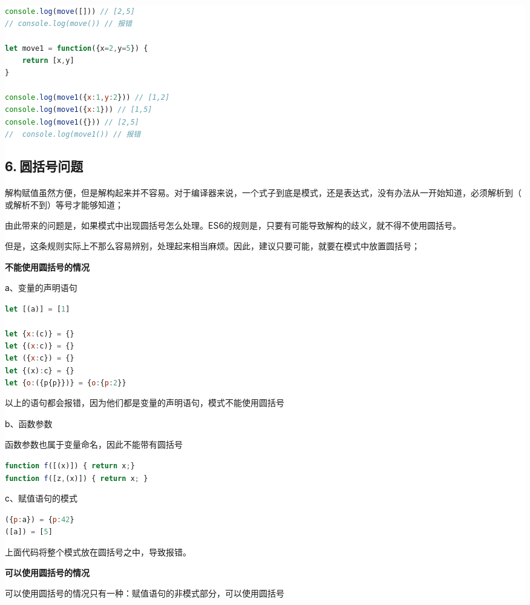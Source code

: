 ```js
console.log(move([])) // [2,5]
// console.log(move()) // 报错

let move1 = function({x=2,y=5}) {
    return [x,y]
}

console.log(move1({x:1,y:2})) // [1,2]
console.log(move1({x:1})) // [1,5]
console.log(move1({})) // [2,5]
//  console.log(move1()) // 报错
```

## 6. 圆括号问题

解构赋值虽然方便，但是解构起来并不容易。对于编译器来说，一个式子到底是模式，还是表达式，没有办法从一开始知道，必须解析到（ 或解析不到）等号才能够知道；

由此带来的问题是，如果模式中出现圆括号怎么处理。ES6的规则是，只要有可能导致解构的歧义，就不得不使用圆括号。

但是，这条规则实际上不那么容易辨别，处理起来相当麻烦。因此，建议只要可能，就要在模式中放置圆括号；

**不能使用圆括号的情况**

a、变量的声明语句

```js
let [(a)] = [1]

let {x:(c)} = {}
let {(x:c)} = {}
let ({x:c}) = {}
let {(x):c} = {}
let {o:({p{p}})} = {o:{p:2}}
```

以上的语句都会报错，因为他们都是变量的声明语句，模式不能使用圆括号

b、函数参数

函数参数也属于变量命名，因此不能带有圆括号

```js
function f([(x)]) { return x;}
function f([z,(x)]) { return x; }
```

c、赋值语句的模式

```js
({p:a}) = {p:42}
([a]) = [5]
```

上面代码将整个模式放在圆括号之中，导致报错。

**可以使用圆括号的情况**

可以使用圆括号的情况只有一种：赋值语句的非模式部分，可以使用圆括号
